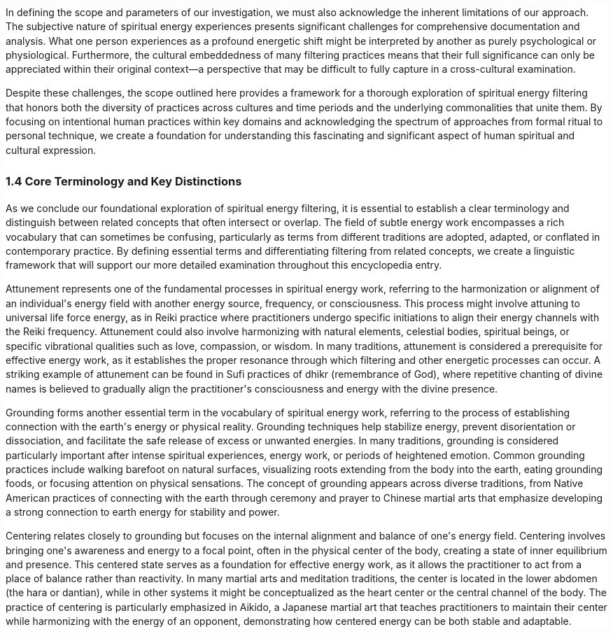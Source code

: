 In defining the scope and parameters of our investigation, we must also acknowledge the inherent limitations of our approach. The subjective nature of spiritual energy experiences presents significant challenges for comprehensive documentation and analysis. What one person experiences as a profound energetic shift might be interpreted by another as purely psychological or physiological. Furthermore, the cultural embeddedness of many filtering practices means that their full significance can only be appreciated within their original context—a perspective that may be difficult to fully capture in a cross-cultural examination.

Despite these challenges, the scope outlined here provides a framework for a thorough exploration of spiritual energy filtering that honors both the diversity of practices across cultures and time periods and the underlying commonalities that unite them. By focusing on intentional human practices within key domains and acknowledging the spectrum of approaches from formal ritual to personal technique, we create a foundation for understanding this fascinating and significant aspect of human spiritual and cultural expression.

### 1.4 Core Terminology and Key Distinctions

As we conclude our foundational exploration of spiritual energy filtering, it is essential to establish a clear terminology and distinguish between related concepts that often intersect or overlap. The field of subtle energy work encompasses a rich vocabulary that can sometimes be confusing, particularly as terms from different traditions are adopted, adapted, or conflated in contemporary practice. By defining essential terms and differentiating filtering from related concepts, we create a linguistic framework that will support our more detailed examination throughout this encyclopedia entry.

Attunement represents one of the fundamental processes in spiritual energy work, referring to the harmonization or alignment of an individual's energy field with another energy source, frequency, or consciousness. This process might involve attuning to universal life force energy, as in Reiki practice where practitioners undergo specific initiations to align their energy channels with the Reiki frequency. Attunement could also involve harmonizing with natural elements, celestial bodies, spiritual beings, or specific vibrational qualities such as love, compassion, or wisdom. In many traditions, attunement is considered a prerequisite for effective energy work, as it establishes the proper resonance through which filtering and other energetic processes can occur. A striking example of attunement can be found in Sufi practices of dhikr (remembrance of God), where repetitive chanting of divine names is believed to gradually align the practitioner's consciousness and energy with the divine presence.

Grounding forms another essential term in the vocabulary of spiritual energy work, referring to the process of establishing connection with the earth's energy or physical reality. Grounding techniques help stabilize energy, prevent disorientation or dissociation, and facilitate the safe release of excess or unwanted energies. In many traditions, grounding is considered particularly important after intense spiritual experiences, energy work, or periods of heightened emotion. Common grounding practices include walking barefoot on natural surfaces, visualizing roots extending from the body into the earth, eating grounding foods, or focusing attention on physical sensations. The concept of grounding appears across diverse traditions, from Native American practices of connecting with the earth through ceremony and prayer to Chinese martial arts that emphasize developing a strong connection to earth energy for stability and power.

Centering relates closely to grounding but focuses on the internal alignment and balance of one's energy field. Centering involves bringing one's awareness and energy to a focal point, often in the physical center of the body, creating a state of inner equilibrium and presence. This centered state serves as a foundation for effective energy work, as it allows the practitioner to act from a place of balance rather than reactivity. In many martial arts and meditation traditions, the center is located in the lower abdomen (the hara or dantian), while in other systems it might be conceptualized as the heart center or the central channel of the body. The practice of centering is particularly emphasized in Aikido, a Japanese martial art that teaches practitioners to maintain their center while harmonizing with the energy of an opponent, demonstrating how centered energy can be both stable and adaptable.
